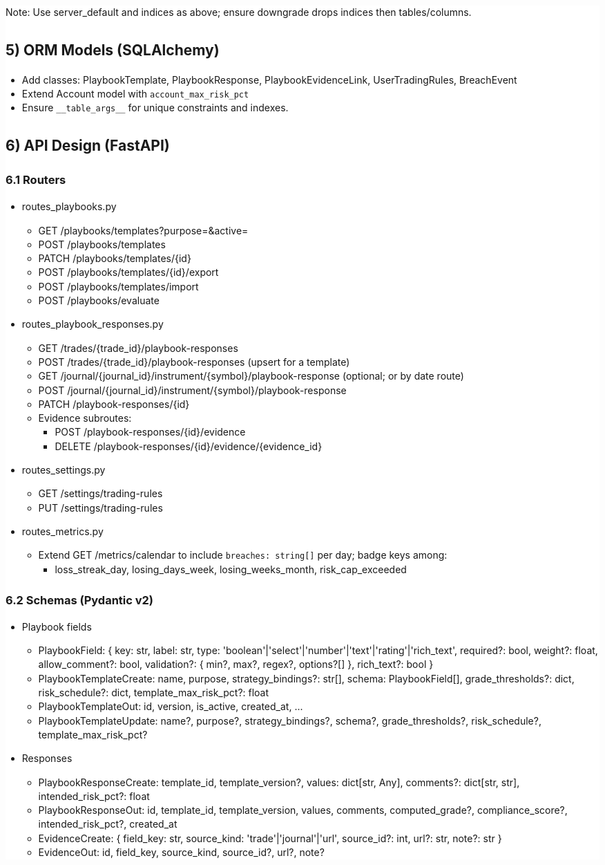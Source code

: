 Note: Use server_default and indices as above; ensure downgrade drops indices then tables/columns.

## 5) ORM Models (SQLAlchemy)
- Add classes: PlaybookTemplate, PlaybookResponse, PlaybookEvidenceLink, UserTradingRules, BreachEvent
- Extend Account model with `account_max_risk_pct`
- Ensure `__table_args__` for unique constraints and indexes.

## 6) API Design (FastAPI)

### 6.1 Routers
- routes_playbooks.py
  - GET /playbooks/templates?purpose=&active=
  - POST /playbooks/templates
  - PATCH /playbooks/templates/{id}
  - POST /playbooks/templates/{id}/export
  - POST /playbooks/templates/import
  - POST /playbooks/evaluate

- routes_playbook_responses.py
  - GET /trades/{trade_id}/playbook-responses
  - POST /trades/{trade_id}/playbook-responses (upsert for a template)
  - GET /journal/{journal_id}/instrument/{symbol}/playbook-response (optional; or by date route)
  - POST /journal/{journal_id}/instrument/{symbol}/playbook-response
  - PATCH /playbook-responses/{id}
  - Evidence subroutes:
    - POST /playbook-responses/{id}/evidence
    - DELETE /playbook-responses/{id}/evidence/{evidence_id}

- routes_settings.py
  - GET /settings/trading-rules
  - PUT /settings/trading-rules

- routes_metrics.py
  - Extend GET /metrics/calendar to include `breaches: string[]` per day; badge keys among:
    - loss_streak_day, losing_days_week, losing_weeks_month, risk_cap_exceeded

### 6.2 Schemas (Pydantic v2)
- Playbook fields
  - PlaybookField: { key: str, label: str, type: 'boolean'|'select'|'number'|'text'|'rating'|'rich_text', required?: bool, weight?: float, allow_comment?: bool, validation?: { min?, max?, regex?, options?[] }, rich_text?: bool }
  - PlaybookTemplateCreate: name, purpose, strategy_bindings?: str[], schema: PlaybookField[], grade_thresholds?: dict, risk_schedule?: dict, template_max_risk_pct?: float
  - PlaybookTemplateOut: id, version, is_active, created_at, ...
  - PlaybookTemplateUpdate: name?, purpose?, strategy_bindings?, schema?, grade_thresholds?, risk_schedule?, template_max_risk_pct?

- Responses
  - PlaybookResponseCreate: template_id, template_version?, values: dict[str, Any], comments?: dict[str, str], intended_risk_pct?: float
  - PlaybookResponseOut: id, template_id, template_version, values, comments, computed_grade?, compliance_score?, intended_risk_pct?, created_at
  - EvidenceCreate: { field_key: str, source_kind: 'trade'|'journal'|'url', source_id?: int, url?: str, note?: str }
  - EvidenceOut: id, field_key, source_kind, source_id?, url?, note?
